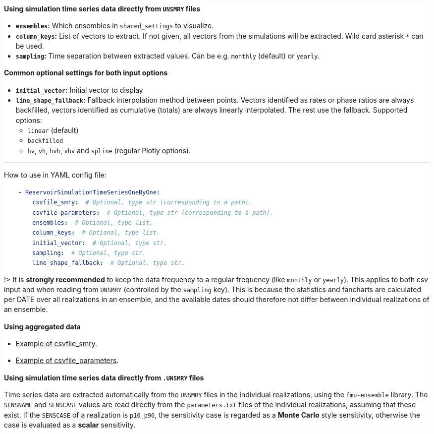**Using simulation time series data directly from `UNSMRY` files**
* **`ensembles`:** Which ensembles in `shared_settings` to visualize.
* **`column_keys`:** List of vectors to extract. If not given, all vectors     from the simulations will be extracted. Wild card asterisk `*` can be used.
* **`sampling`:** Time separation between extracted values. Can be e.g. `monthly` (default) or     `yearly`.

**Common optional settings for both input options**
* **`initial_vector`:** Initial vector to display
* **`line_shape_fallback`:** Fallback interpolation method between points. Vectors identified as     rates or phase ratios are always backfilled, vectors identified as cumulative (totals) are     always linearly interpolated. The rest use the fallback.
    Supported options:
    * `linear` (default)
    * `backfilled`
    * `hv`, `vh`, `hvh`, `vhv` and `spline` (regular Plotly options).



---
How to use in YAML config file:
```yaml
    - ReservoirSimulationTimeSeriesOneByOne:
        csvfile_smry:  # Optional, type str (corresponding to a path).
        csvfile_parameters:  # Optional, type str (corresponding to a path).
        ensembles:  # Optional, type list.
        column_keys:  # Optional, type list.
        initial_vector:  # Optional, type str.
        sampling:  # Optional, type str.
        line_shape_fallback:  # Optional, type str.
```





!> It is **strongly recommended** to keep the data frequency to a regular frequency (like `monthly` or `yearly`). This applies to both csv input and when reading from `UNSMRY` (controlled by the `sampling` key). This is because the statistics and fancharts are calculated per DATE over all realizations in an ensemble, and the available dates should therefore not differ between individual realizations of an ensemble.


**Using aggregated data**

* [Example of csvfile_smry](https://github.com/equinor/webviz-subsurface-testdata/blob/master/aggregated_data/smry.csv).

* [Example of csvfile_parameters](https://github.com/equinor/webviz-subsurface-testdata/blob/master/aggregated_data/parameters.csv).


**Using simulation time series data directly from `.UNSMRY` files**

Time series data are extracted automatically from the `UNSMRY` files in the individual
realizations, using the `fmu-ensemble` library. The `SENSNAME` and `SENSCASE` values are read
directly from the `parameters.txt` files of the individual realizations, assuming that these
exist. If the `SENSCASE` of a realization is `p10_p90`, the sensitivity case is regarded as a
**Monte Carlo** style sensitivity, otherwise the case is evaluated as a **scalar** sensitivity.
